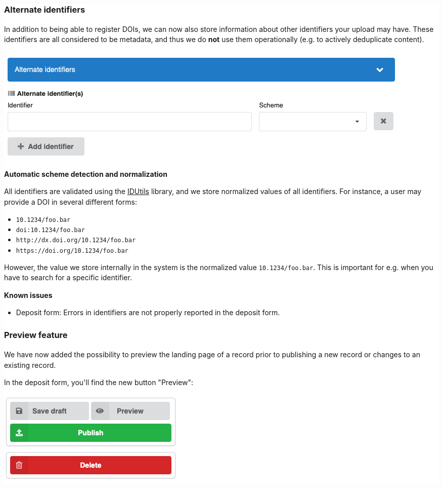 ### Alternate identifiers

In addition to being able to register DOIs, we can now also store information about other identifiers your upload may have. These identifiers are all considered to be metadata, and thus we do **not** use them operationally (e.g. to actively deduplicate content).

![](imgs/alternate-identifiers.png)

**Automatic scheme detection and normalization**

All identifiers are validated using the [IDUtils](https://idutils.readthedocs.io) library, and we store normalized values of all identifiers. For instance, a user may provide a DOI in several different forms:

- ``10.1234/foo.bar``
- ``doi:10.1234/foo.bar``
- ``http://dx.doi.org/10.1234/foo.bar``
- ``https://doi.org/10.1234/foo.bar``

However, the value we store internally in the system is the normalized value ``10.1234/foo.bar``. This is important for e.g. when you have to search for a specific identifier.

**Known issues**

- Deposit form: Errors in identifiers are not properly reported in the deposit form.

### Preview feature

We have now added the possibility to preview the landing page of a record prior to publishing a new record or changes to an existing record.

In the deposit form, you'll find the new button "Preview":

![](imgs/preview-button.png)
